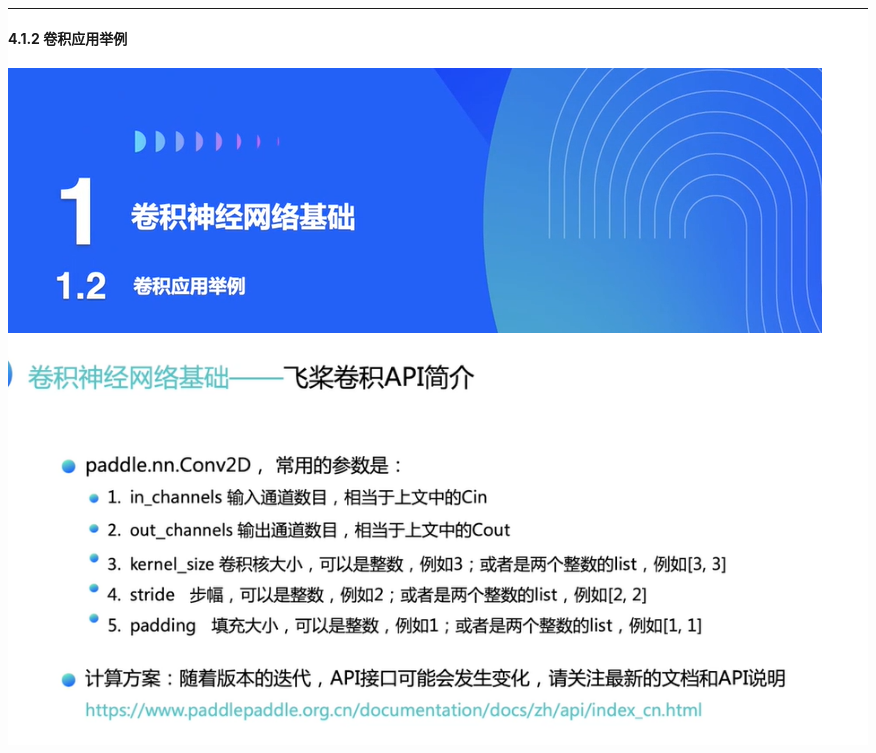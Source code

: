 

------



#### 4.1.2 卷积应用举例

![image-20230322183223955](images/task04/image-20230322183223955.png)

![image-20230322183230779](images/task04/image-20230322183230779.png)
